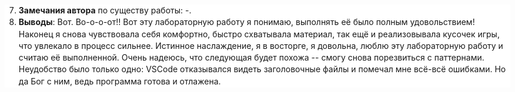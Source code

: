 7. **Замечания автора** по существу работы: -.
8. **Выводы**:  Вот. Во-о-о-от!! Вот эту лабораторную работу я понимаю, выполнять её было полным удовольствием! Наконец я снова чувствовала себя комфортно, быстро схватывала материал, так ещё и реализовывала кусочек игры, что увлекало в процесс сильнее. Истинное наслаждение, я в восторге, я довольна, люблю эту лабораторную работу и считаю её выполненной. Очень надеюсь, что следующая будет похожа -- смогу снова порезвиться с паттернами. Неудобство было только одно: VSCode отказывался видеть заголовочные файлы и помечал мне всё-всё ошибками. Но да Бог с ним, ведь программа готова и отлажена.